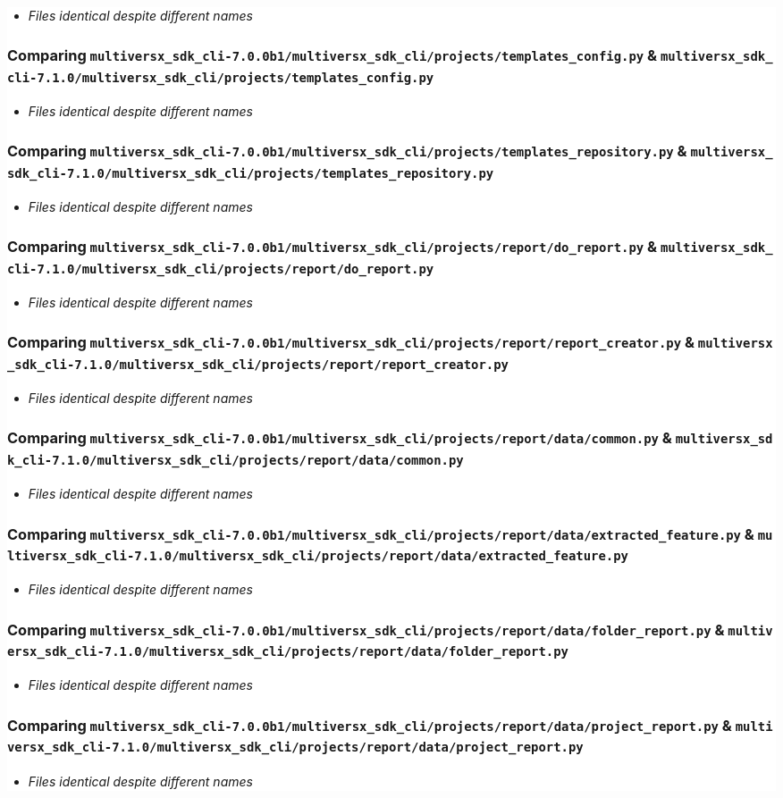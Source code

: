  * *Files identical despite different names*

### Comparing `multiversx_sdk_cli-7.0.0b1/multiversx_sdk_cli/projects/templates_config.py` & `multiversx_sdk_cli-7.1.0/multiversx_sdk_cli/projects/templates_config.py`

 * *Files identical despite different names*

### Comparing `multiversx_sdk_cli-7.0.0b1/multiversx_sdk_cli/projects/templates_repository.py` & `multiversx_sdk_cli-7.1.0/multiversx_sdk_cli/projects/templates_repository.py`

 * *Files identical despite different names*

### Comparing `multiversx_sdk_cli-7.0.0b1/multiversx_sdk_cli/projects/report/do_report.py` & `multiversx_sdk_cli-7.1.0/multiversx_sdk_cli/projects/report/do_report.py`

 * *Files identical despite different names*

### Comparing `multiversx_sdk_cli-7.0.0b1/multiversx_sdk_cli/projects/report/report_creator.py` & `multiversx_sdk_cli-7.1.0/multiversx_sdk_cli/projects/report/report_creator.py`

 * *Files identical despite different names*

### Comparing `multiversx_sdk_cli-7.0.0b1/multiversx_sdk_cli/projects/report/data/common.py` & `multiversx_sdk_cli-7.1.0/multiversx_sdk_cli/projects/report/data/common.py`

 * *Files identical despite different names*

### Comparing `multiversx_sdk_cli-7.0.0b1/multiversx_sdk_cli/projects/report/data/extracted_feature.py` & `multiversx_sdk_cli-7.1.0/multiversx_sdk_cli/projects/report/data/extracted_feature.py`

 * *Files identical despite different names*

### Comparing `multiversx_sdk_cli-7.0.0b1/multiversx_sdk_cli/projects/report/data/folder_report.py` & `multiversx_sdk_cli-7.1.0/multiversx_sdk_cli/projects/report/data/folder_report.py`

 * *Files identical despite different names*

### Comparing `multiversx_sdk_cli-7.0.0b1/multiversx_sdk_cli/projects/report/data/project_report.py` & `multiversx_sdk_cli-7.1.0/multiversx_sdk_cli/projects/report/data/project_report.py`

 * *Files identical despite different names*
